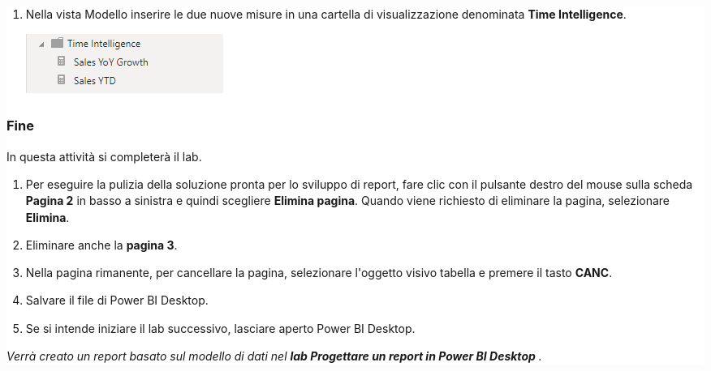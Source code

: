 1. Nella vista Modello inserire le due nuove misure in una cartella di visualizzazione denominata **Time Intelligence**.

    ![Immagine 63](Linked_image_Files/06-create-dax-calculations-in-power-bi-desktop-advanced_image24.png)

### **Fine**

In questa attività si completerà il lab.

1. Per eseguire la pulizia della soluzione pronta per lo sviluppo di report, fare clic con il pulsante destro del mouse sulla scheda **Pagina 2** in basso a sinistra e quindi scegliere **Elimina pagina**. Quando viene richiesto di eliminare la pagina, selezionare **Elimina**.

1. Eliminare anche la **pagina 3**.

1. Nella pagina rimanente, per cancellare la pagina, selezionare l'oggetto visivo tabella e premere il tasto **CANC**.

1. Salvare il file di Power BI Desktop.

1. Se si intende iniziare il lab successivo, lasciare aperto Power BI Desktop.

*Verrà creato un report basato sul modello di dati nel **lab Progettare un report in Power BI Desktop** .*

